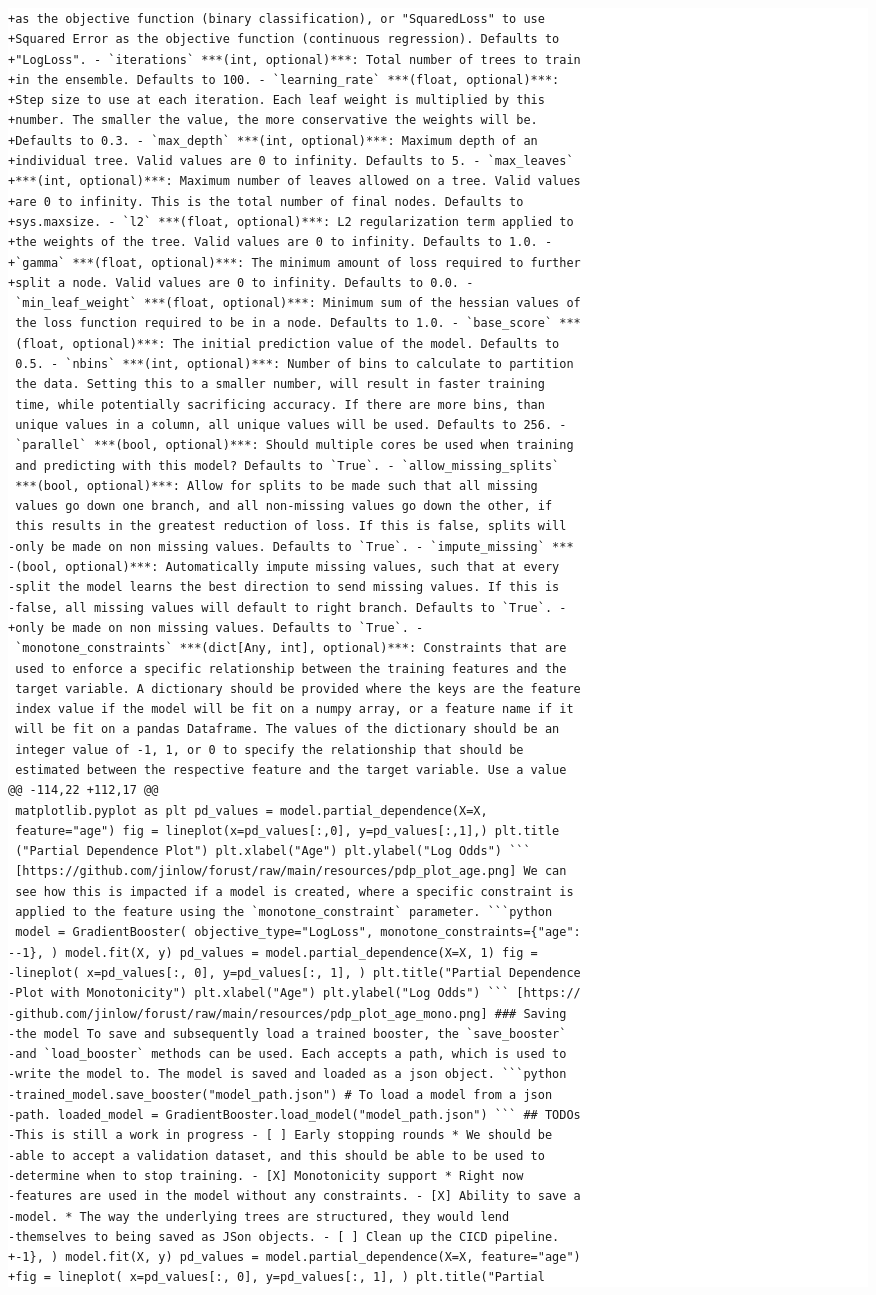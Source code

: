 ```
+as the objective function (binary classification), or "SquaredLoss" to use
+Squared Error as the objective function (continuous regression). Defaults to
+"LogLoss". - `iterations` ***(int, optional)***: Total number of trees to train
+in the ensemble. Defaults to 100. - `learning_rate` ***(float, optional)***:
+Step size to use at each iteration. Each leaf weight is multiplied by this
+number. The smaller the value, the more conservative the weights will be.
+Defaults to 0.3. - `max_depth` ***(int, optional)***: Maximum depth of an
+individual tree. Valid values are 0 to infinity. Defaults to 5. - `max_leaves`
+***(int, optional)***: Maximum number of leaves allowed on a tree. Valid values
+are 0 to infinity. This is the total number of final nodes. Defaults to
+sys.maxsize. - `l2` ***(float, optional)***: L2 regularization term applied to
+the weights of the tree. Valid values are 0 to infinity. Defaults to 1.0. -
+`gamma` ***(float, optional)***: The minimum amount of loss required to further
+split a node. Valid values are 0 to infinity. Defaults to 0.0. -
 `min_leaf_weight` ***(float, optional)***: Minimum sum of the hessian values of
 the loss function required to be in a node. Defaults to 1.0. - `base_score` ***
 (float, optional)***: The initial prediction value of the model. Defaults to
 0.5. - `nbins` ***(int, optional)***: Number of bins to calculate to partition
 the data. Setting this to a smaller number, will result in faster training
 time, while potentially sacrificing accuracy. If there are more bins, than
 unique values in a column, all unique values will be used. Defaults to 256. -
 `parallel` ***(bool, optional)***: Should multiple cores be used when training
 and predicting with this model? Defaults to `True`. - `allow_missing_splits`
 ***(bool, optional)***: Allow for splits to be made such that all missing
 values go down one branch, and all non-missing values go down the other, if
 this results in the greatest reduction of loss. If this is false, splits will
-only be made on non missing values. Defaults to `True`. - `impute_missing` ***
-(bool, optional)***: Automatically impute missing values, such that at every
-split the model learns the best direction to send missing values. If this is
-false, all missing values will default to right branch. Defaults to `True`. -
+only be made on non missing values. Defaults to `True`. -
 `monotone_constraints` ***(dict[Any, int], optional)***: Constraints that are
 used to enforce a specific relationship between the training features and the
 target variable. A dictionary should be provided where the keys are the feature
 index value if the model will be fit on a numpy array, or a feature name if it
 will be fit on a pandas Dataframe. The values of the dictionary should be an
 integer value of -1, 1, or 0 to specify the relationship that should be
 estimated between the respective feature and the target variable. Use a value
@@ -114,22 +112,17 @@
 matplotlib.pyplot as plt pd_values = model.partial_dependence(X=X,
 feature="age") fig = lineplot(x=pd_values[:,0], y=pd_values[:,1],) plt.title
 ("Partial Dependence Plot") plt.xlabel("Age") plt.ylabel("Log Odds") ```
 [https://github.com/jinlow/forust/raw/main/resources/pdp_plot_age.png] We can
 see how this is impacted if a model is created, where a specific constraint is
 applied to the feature using the `monotone_constraint` parameter. ```python
 model = GradientBooster( objective_type="LogLoss", monotone_constraints={"age":
--1}, ) model.fit(X, y) pd_values = model.partial_dependence(X=X, 1) fig =
-lineplot( x=pd_values[:, 0], y=pd_values[:, 1], ) plt.title("Partial Dependence
-Plot with Monotonicity") plt.xlabel("Age") plt.ylabel("Log Odds") ``` [https://
-github.com/jinlow/forust/raw/main/resources/pdp_plot_age_mono.png] ### Saving
-the model To save and subsequently load a trained booster, the `save_booster`
-and `load_booster` methods can be used. Each accepts a path, which is used to
-write the model to. The model is saved and loaded as a json object. ```python
-trained_model.save_booster("model_path.json") # To load a model from a json
-path. loaded_model = GradientBooster.load_model("model_path.json") ``` ## TODOs
-This is still a work in progress - [ ] Early stopping rounds * We should be
-able to accept a validation dataset, and this should be able to be used to
-determine when to stop training. - [X] Monotonicity support * Right now
-features are used in the model without any constraints. - [X] Ability to save a
-model. * The way the underlying trees are structured, they would lend
-themselves to being saved as JSon objects. - [ ] Clean up the CICD pipeline.
+-1}, ) model.fit(X, y) pd_values = model.partial_dependence(X=X, feature="age")
+fig = lineplot( x=pd_values[:, 0], y=pd_values[:, 1], ) plt.title("Partial
```